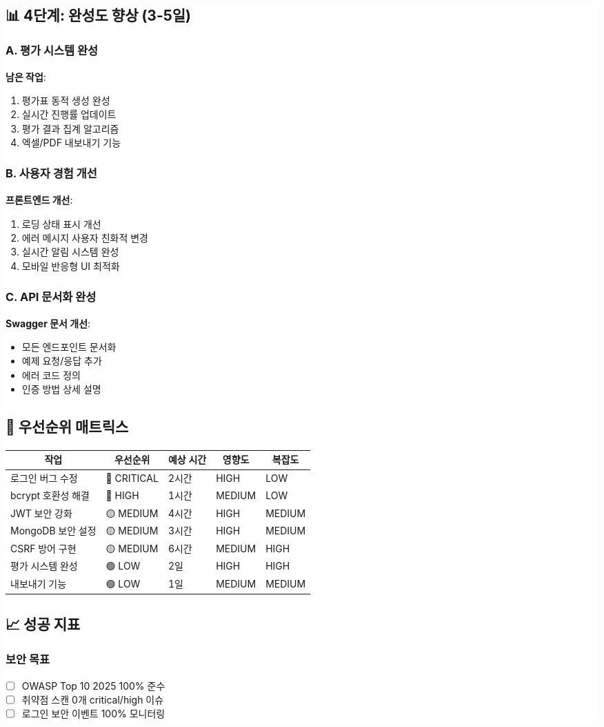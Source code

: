 ## 📊 4단계: 완성도 향상 (3-5일)

### A. 평가 시스템 완성

**남은 작업**:
1. 평가표 동적 생성 완성
2. 실시간 진행률 업데이트
3. 평가 결과 집계 알고리즘
4. 엑셀/PDF 내보내기 기능

### B. 사용자 경험 개선

**프론트엔드 개선**:
1. 로딩 상태 표시 개선
2. 에러 메시지 사용자 친화적 변경
3. 실시간 알림 시스템 완성
4. 모바일 반응형 UI 최적화

### C. API 문서화 완성

**Swagger 문서 개선**:
- 모든 엔드포인트 문서화
- 예제 요청/응답 추가
- 에러 코드 정의
- 인증 방법 상세 설명

## 🎯 우선순위 매트릭스

| 작업 | 우선순위 | 예상 시간 | 영향도 | 복잡도 |
|------|----------|-----------|--------|--------|
| 로그인 버그 수정 | 🔴 CRITICAL | 2시간 | HIGH | LOW |
| bcrypt 호환성 해결 | 🔴 HIGH | 1시간 | MEDIUM | LOW |
| JWT 보안 강화 | 🟡 MEDIUM | 4시간 | HIGH | MEDIUM |
| MongoDB 보안 설정 | 🟡 MEDIUM | 3시간 | HIGH | MEDIUM |
| CSRF 방어 구현 | 🟡 MEDIUM | 6시간 | MEDIUM | HIGH |
| 평가 시스템 완성 | 🟢 LOW | 2일 | HIGH | HIGH |
| 내보내기 기능 | 🟢 LOW | 1일 | MEDIUM | MEDIUM |

## 📈 성공 지표

### 보안 목표
- [ ] OWASP Top 10 2025 100% 준수
- [ ] 취약점 스캔 0개 critical/high 이슈
- [ ] 로그인 보안 이벤트 100% 모니터링
